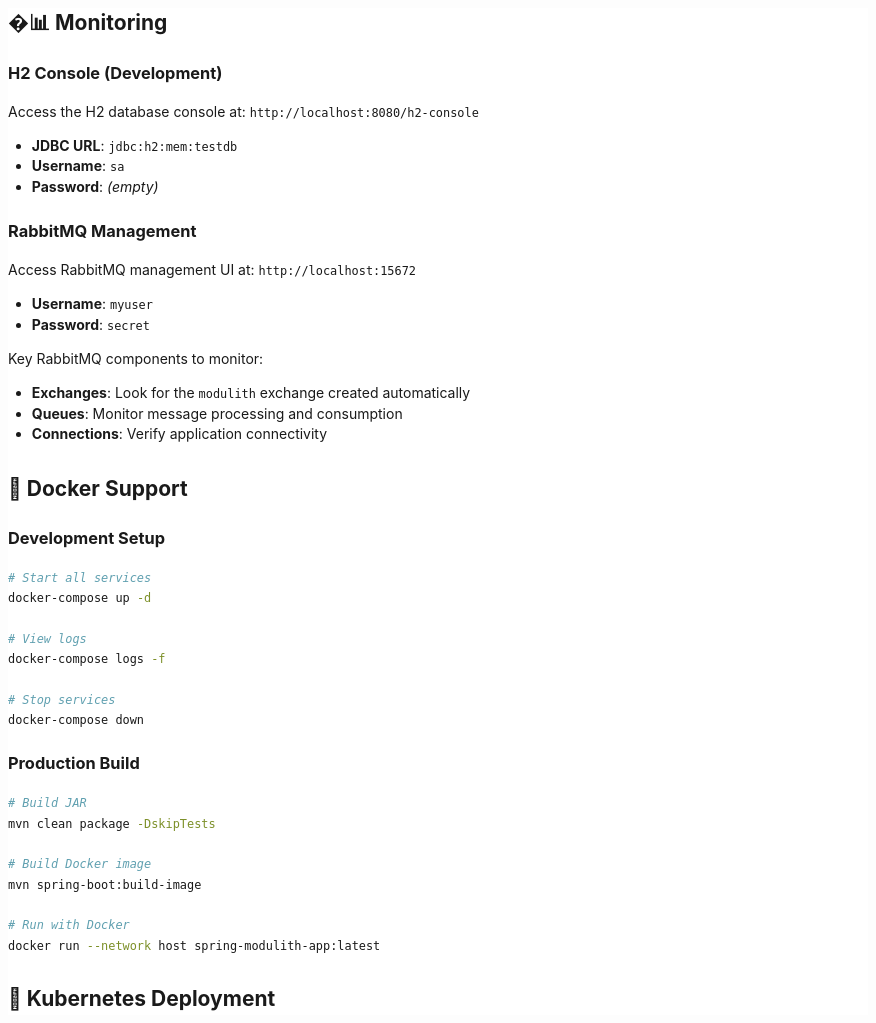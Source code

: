 ## �📊 Monitoring

### H2 Console (Development)

Access the H2 database console at: `http://localhost:8080/h2-console`

- **JDBC URL**: `jdbc:h2:mem:testdb`
- **Username**: `sa`
- **Password**: *(empty)*

### RabbitMQ Management

Access RabbitMQ management UI at: `http://localhost:15672`

- **Username**: `myuser`
- **Password**: `secret`

Key RabbitMQ components to monitor:
- **Exchanges**: Look for the `modulith` exchange created automatically
- **Queues**: Monitor message processing and consumption
- **Connections**: Verify application connectivity

## 🐳 Docker Support

### Development Setup

```bash
# Start all services
docker-compose up -d

# View logs
docker-compose logs -f

# Stop services
docker-compose down
```

### Production Build

```bash
# Build JAR
mvn clean package -DskipTests

# Build Docker image
mvn spring-boot:build-image

# Run with Docker
docker run --network host spring-modulith-app:latest
```

## 🚀 Kubernetes Deployment

